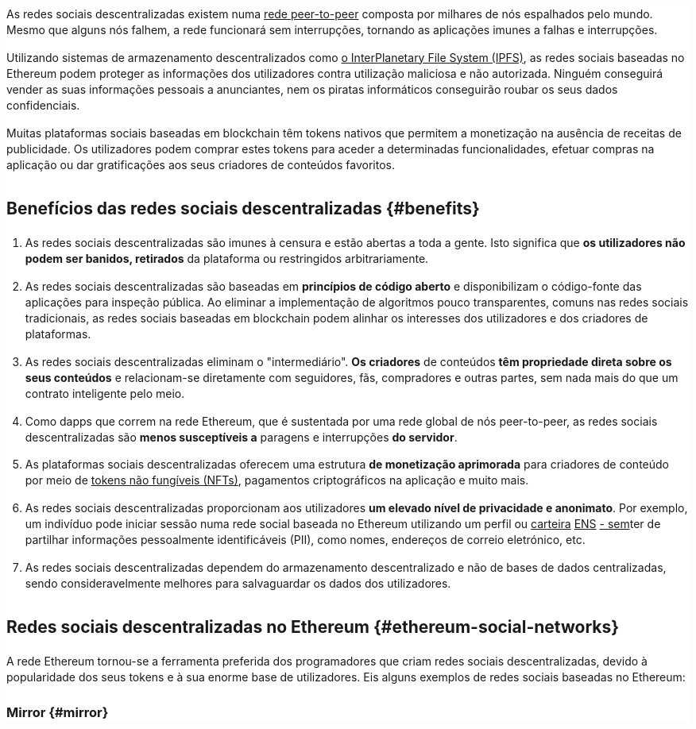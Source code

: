 As redes sociais descentralizadas existem numa [rede peer-to-peer](/glossary/#peer-to-peer-network) composta por milhares de nós espalhados pelo mundo. Mesmo que alguns nós falhem, a rede funcionará sem interrupções, tornando as aplicações imunes a falhas e interrupções.

Utilizando sistemas de armazenamento descentralizados como [o InterPlanetary File System (IPFS)](https://ipfs.io/), as redes sociais baseadas no Ethereum podem proteger as informações dos utilizadores contra utilização maliciosa e não autorizada. Ninguém conseguirá vender as suas informações pessoais a anunciantes, nem os piratas informáticos conseguirão roubar os seus dados confidenciais.

Muitas plataformas sociais baseadas em blockchain têm tokens nativos que permitem a monetização na ausência de receitas de publicidade. Os utilizadores podem comprar estes tokens para aceder a determinadas funcionalidades, efetuar compras na aplicação ou dar gratificações aos seus criadores de conteúdos favoritos.

## Benefícios das redes sociais descentralizadas {#benefits}

1. As redes sociais descentralizadas são imunes à censura e estão abertas a toda a gente. Isto significa que **os utilizadores não podem ser banidos, retirados** da plataforma ou restringidos arbitrariamente.

2. As redes sociais descentralizadas são baseadas em **princípios de código aberto** e disponibilizam o código-fonte das aplicações para inspeção pública. Ao eliminar a implementação de algoritmos pouco transparentes, comuns nas redes sociais tradicionais, as redes sociais baseadas em blockchain podem alinhar os interesses dos utilizadores e dos criadores de plataformas.

3. As redes sociais descentralizadas eliminam o "intermediário". **Os criadores** de conteúdos **têm propriedade direta sobre os seus conteúdos** e relacionam-se diretamente com seguidores, fãs, compradores e outras partes, sem nada mais do que um contrato inteligente pelo meio.

4. Como dapps que correm na rede Ethereum, que é sustentada por uma rede global de nós peer-to-peer, as redes sociais descentralizadas são **menos susceptíveis a** paragens e interrupções **do servidor**.

5. As plataformas sociais descentralizadas oferecem uma estrutura **de monetização aprimorada** para criadores de conteúdo por meio de [tokens não fungíveis (NFTs)](/glossary/#nft), pagamentos criptográficos na aplicação e muito mais.

6. As redes sociais descentralizadas proporcionam aos utilizadores **um elevado nível de privacidade e anonimato**. Por exemplo, um indivíduo pode iniciar sessão numa rede social baseada no Ethereum utilizando um perfil ou [carteira](/glossary/#wallet) [ENS](/glossary/#ens) [- sem](/glossary/#wallet)ter de partilhar informações pessoalmente identificáveis (PII), como nomes, endereços de correio eletrónico, etc.

7. As redes sociais descentralizadas dependem do armazenamento descentralizado e não de bases de dados centralizadas, sendo consideravelmente melhores para salvaguardar os dados dos utilizadores.

## Redes sociais descentralizadas no Ethereum {#ethereum-social-networks}

A rede Ethereum tornou-se a ferramenta preferida dos programadores que criam redes sociais descentralizadas, devido à popularidade dos seus tokens e à sua enorme base de utilizadores. Eis alguns exemplos de redes sociais baseadas no Ethereum:

### Mirror {#mirror}
